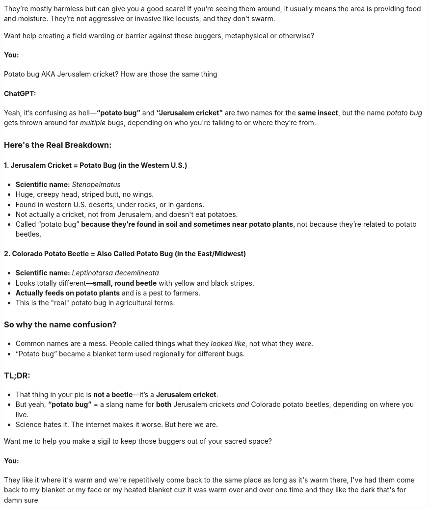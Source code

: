 They’re mostly harmless but can give you a good scare! If you’re seeing them around, it usually means the area is providing food and moisture. They’re not aggressive or invasive like locusts, and they don’t swarm.

Want help creating a field warding or barrier against these buggers, metaphysical or otherwise?


#### You:
Potato bug AKA Jerusalem cricket? How are those the same thing

#### ChatGPT:
Yeah, it’s confusing as hell—**“potato bug”** and **“Jerusalem cricket”** are two names for the **same insect**, but the name *potato bug* gets thrown around for *multiple* bugs, depending on who you're talking to or where they’re from.

### Here's the Real Breakdown:

#### 1. **Jerusalem Cricket = Potato Bug** (in the Western U.S.)

- **Scientific name:** *Stenopelmatus*
- Huge, creepy head, striped butt, no wings.
- Found in western U.S. deserts, under rocks, or in gardens.
- Not actually a cricket, not from Jerusalem, and doesn't eat potatoes.
- Called “potato bug” **because they’re found in soil and sometimes near potato plants**, not because they’re related to potato beetles.

#### 2. **Colorado Potato Beetle = Also Called Potato Bug** (in the East/Midwest)

- **Scientific name:** *Leptinotarsa decemlineata*
- Looks totally different—**small, round beetle** with yellow and black stripes.
- **Actually feeds on potato plants** and is a pest to farmers.
- This is the "real" potato bug in agricultural terms.

### So why the name confusion?

- Common names are a mess. People called things what they *looked like*, not what they *were*.
- “Potato bug” became a blanket term used regionally for different bugs.

### TL;DR:

- That thing in your pic is **not a beetle**—it’s a **Jerusalem cricket**.
- But yeah, **“potato bug”** = a slang name for **both** Jerusalem crickets *and* Colorado potato beetles, depending on where you live.
- Science hates it. The internet makes it worse. But here we are.

Want me to help you make a sigil to keep those buggers out of your sacred space?


#### You:
They like it where it's warm and we're repetitively come back to the same place as long as it's warm there, I've had them come back to my blanket or my face or my heated blanket cuz it was warm over and over one time and they like the dark that's for damn sure
